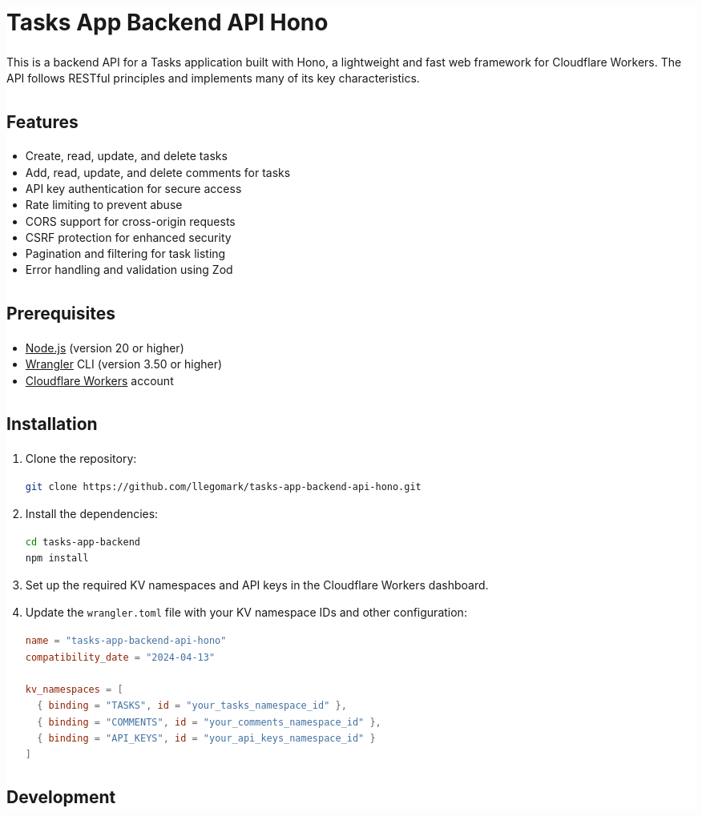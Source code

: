 # Tasks App Backend API Hono

This is a backend API for a Tasks application built with Hono, a lightweight and fast web framework for Cloudflare Workers. The API follows RESTful principles and implements many of its key characteristics.

## Features

- Create, read, update, and delete tasks
- Add, read, update, and delete comments for tasks
- API key authentication for secure access
- Rate limiting to prevent abuse
- CORS support for cross-origin requests
- CSRF protection for enhanced security
- Pagination and filtering for task listing
- Error handling and validation using Zod

## Prerequisites

- [Node.js](https://nodejs.org/) (version 20 or higher)
- [Wrangler](https://developers.cloudflare.com/workers/wrangler/) CLI (version 3.50 or higher)
- [Cloudflare Workers](https://workers.cloudflare.com/) account

## Installation

1. Clone the repository:
   ```bash
   git clone https://github.com/llegomark/tasks-app-backend-api-hono.git
   ```

2. Install the dependencies:
   ```bash
   cd tasks-app-backend
   npm install
   ```

3. Set up the required KV namespaces and API keys in the Cloudflare Workers dashboard.

4. Update the `wrangler.toml` file with your KV namespace IDs and other configuration:
   ```toml
   name = "tasks-app-backend-api-hono"
   compatibility_date = "2024-04-13"
   
   kv_namespaces = [
     { binding = "TASKS", id = "your_tasks_namespace_id" },
     { binding = "COMMENTS", id = "your_comments_namespace_id" },
     { binding = "API_KEYS", id = "your_api_keys_namespace_id" }
   ]
   ```

## Development
